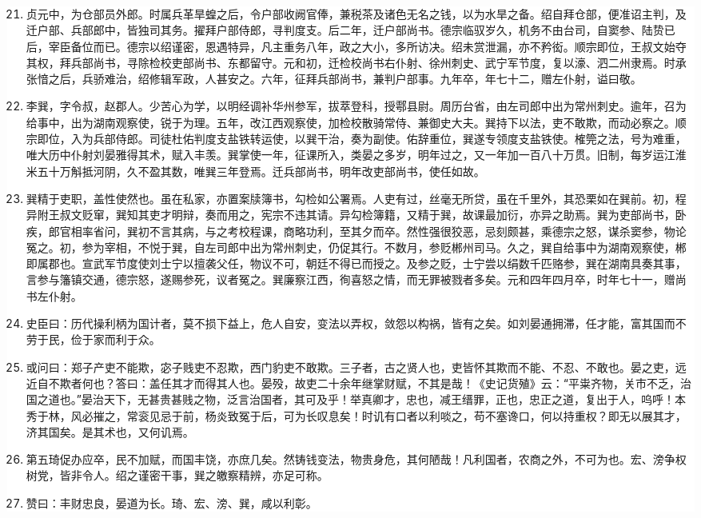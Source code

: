 21. <span id="○刘晏_第五琦_班宏_王绍_李巽-21"></span>
贞元中，为仓部员外郎。时属兵革旱蝗之后，令户部收阙官俸，兼税茶及诸色无名之钱，以为水旱之备。绍自拜仓部，便准诏主判，及迁户部、兵部郎中，皆独司其务。擢拜户部侍郎，寻判度支。后二年，迁户部尚书。德宗临驭岁久，机务不由台司，自窦参、陆贽已后，宰臣备位而已。德宗以绍谨密，恩遇特异，凡主重务八年，政之大小，多所访决。绍未赏泄漏，亦不矜衒。顺宗即位，王叔文始夺其权，拜兵部尚书，寻除检校吏部尚书、东都留守。元和初，迁检校尚书右仆射、徐州刺史、武宁军节度，复以濠、泗二州隶焉。时承张愔之后，兵骄难治，绍修辑军政，人甚安之。六年，征拜兵部尚书，兼判户部事。九年卒，年七十二，赠左仆射，谥曰敬。

22. <span id="○刘晏_第五琦_班宏_王绍_李巽-22"></span>
李巽，字令叔，赵郡人。少苦心为学，以明经调补华州参军，拔萃登科，授鄠县尉。周历台省，由左司郎中出为常州刺史。逾年，召为给事中，出为湖南观察使，锐于为理。五年，改江西观察使，加检校散骑常侍、兼御史大夫。巽持下以法，吏不敢欺，而动必察之。顺宗即位，入为兵部侍郎。司徒杜佑判度支盐铁转运使，以巽干治，奏为副使。佑辞重位，巽遂专领度支盐铁使。榷筦之法，号为难重，唯大历中仆射刘晏雅得其术，赋入丰羡。巽掌使一年，征课所入，类晏之多岁，明年过之，又一年加一百八十万贯。旧制，每岁运江淮米五十万斛抵河阴，久不盈其数，唯巽三年登焉。迁兵部尚书，明年改吏部尚书，使任如故。

23. <span id="○刘晏_第五琦_班宏_王绍_李巽-23"></span>
巽精于吏职，盖性使然也。虽在私家，亦置案牍簿书，勾检如公署焉。人吏有过，丝毫无所贷，虽在千里外，其恐栗如在巽前。初，程异附王叔文贬窜，巽知其吏才明辩，奏而用之，宪宗不违其请。异勾检簿籍，又精于巽，故课最加衍，亦异之助焉。巽为吏部尚书，卧疾，郎官相率省问，巽初不言其病，与之考校程课，商略功利，至其夕而卒。然性强很狡恶，忌刻颇甚，乘德宗之怒，谋杀窦参，物论冤之。初，参为宰相，不悦于巽，自左司郎中出为常州刺史，仍促其行。不数月，参贬郴州司马。久之，巽自给事中为湖南观察使，郴即属郡也。宣武军节度使刘士宁以擅袭父任，物议不可，朝廷不得已而授之。及参之贬，士宁尝以绢数千匹赂参，巽在湖南具奏其事，言参与籓镇交通，德宗怒，遂赐参死，议者冤之。巽廉察江西，徇喜怒之情，而无罪被戮者多矣。元和四年四月卒，时年七十一，赠尚书左仆射。

24. <span id="○刘晏_第五琦_班宏_王绍_李巽-24"></span>
史臣曰：历代操利柄为国计者，莫不损下益上，危人自安，变法以弄权，敛怨以构祸，皆有之矣。如刘晏通拥滞，任才能，富其国而不劳于民，俭于家而利于众。

25. <span id="○刘晏_第五琦_班宏_王绍_李巽-25"></span>
或问曰：郑子产吏不能欺，宓子贱吏不忍欺，西门豹吏不敢欺。三子者，古之贤人也，吏皆怀其欺而不能、不忍、不敢也。晏之吏，远近自不欺者何也？答曰：盖任其才而得其人也。晏殁，故吏二十余年继掌财赋，不其是哉！《史记货殖》云：“平粜齐物，关市不乏，治国之道也。”晏治天下，无甚贵甚贱之物，泛言治国者，其可及乎！举真卿才，忠也，减王缙罪，正也，忠正之道，复出于人，呜呼！本秀于林，风必摧之，常衮见忌于前，杨炎致冤于后，可为长叹息矣！时讥有口者以利啖之，苟不塞谗口，何以持重权？即无以展其才，济其国矣。是其术也，又何讥焉。

26. <span id="○刘晏_第五琦_班宏_王绍_李巽-26"></span>
第五琦促办应卒，民不加赋，而国丰饶，亦庶几矣。然铸钱变法，物贵身危，其何陋哉！凡利国者，农商之外，不可为也。宏、滂争权树党，皆非令人。绍之谨密干事，巽之皦察精辨，亦足可称。

27. <span id="○刘晏_第五琦_班宏_王绍_李巽-27"></span>
赞曰：丰财忠良，晏道为长。琦、宏、滂、巽，咸以利彰。
